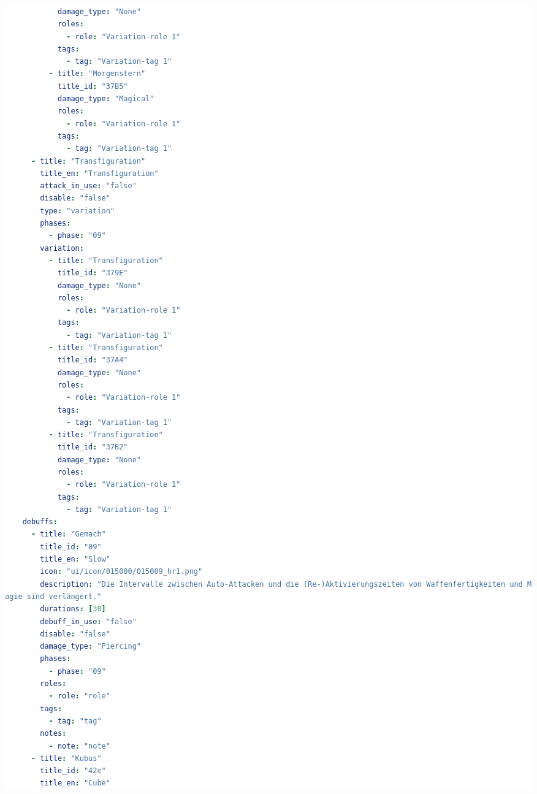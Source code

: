 ```yaml
            damage_type: "None"
            roles:
              - role: "Variation-role 1"
            tags:
              - tag: "Variation-tag 1"
          - title: "Morgenstern"
            title_id: "37B5"
            damage_type: "Magical"
            roles:
              - role: "Variation-role 1"
            tags:
              - tag: "Variation-tag 1"
      - title: "Transfiguration"
        title_en: "Transfiguration"
        attack_in_use: "false"
        disable: "false"
        type: "variation"
        phases:
          - phase: "09"
        variation:
          - title: "Transfiguration"
            title_id: "379E"
            damage_type: "None"
            roles:
              - role: "Variation-role 1"
            tags:
              - tag: "Variation-tag 1"
          - title: "Transfiguration"
            title_id: "37A4"
            damage_type: "None"
            roles:
              - role: "Variation-role 1"
            tags:
              - tag: "Variation-tag 1"
          - title: "Transfiguration"
            title_id: "37B2"
            damage_type: "None"
            roles:
              - role: "Variation-role 1"
            tags:
              - tag: "Variation-tag 1"
    debuffs:
      - title: "Gemach"
        title_id: "09"
        title_en: "Slow"
        icon: "ui/icon/015000/015009_hr1.png"
        description: "Die Intervalle zwischen Auto-Attacken und die (Re-)Aktivierungszeiten von Waffenfertigkeiten und Magie sind verlängert."
        durations: [30]
        debuff_in_use: "false"
        disable: "false"
        damage_type: "Piercing"
        phases:
          - phase: "09"
        roles:
          - role: "role"
        tags:
          - tag: "tag"
        notes:
          - note: "note"
      - title: "Kubus"
        title_id: "42e"
        title_en: "Cube"
```